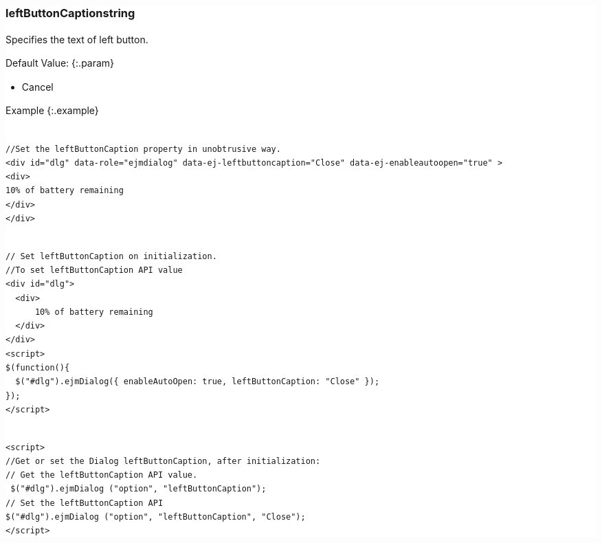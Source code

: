 

### leftButtonCaption<span class="type-signature type string">string</span>




Specifies the text of left button.


Default Value:
{:.param}



* Cancel




Example
{:.example}

<pre class="prettyprint">
<code> 
//Set the leftButtonCaption property in unobtrusive way.
&lt;div id="dlg" data-role="ejmdialog" data-ej-leftbuttoncaption="Close" data-ej-enableautoopen="true" &gt;
&lt;div&gt;
10% of battery remaining
&lt;/div&gt;
&lt;/div&gt;</code>
</pre>
<pre class="prettyprint">
<code> 
// Set leftButtonCaption on initialization. 
//To set leftButtonCaption API value 
&lt;div id="dlg"&gt;
  &lt;div&gt;
      10% of battery remaining
  &lt;/div&gt;
&lt;/div&gt;
&lt;script&gt;
$(function(){
  $("#dlg").ejmDialog({ enableAutoOpen: true, leftButtonCaption: "Close" });
});
&lt;/script&gt; </code>
</pre>
<pre class="prettyprint">
<code> 
&lt;script&gt;
//Get or set the Dialog leftButtonCaption, after initialization:
// Get the leftButtonCaption API value.
 $("#dlg").ejmDialog ("option", "leftButtonCaption");                   
// Set the leftButtonCaption API
$("#dlg").ejmDialog ("option", "leftButtonCaption", "Close");          
&lt;/script&gt;</code>
</pre>
